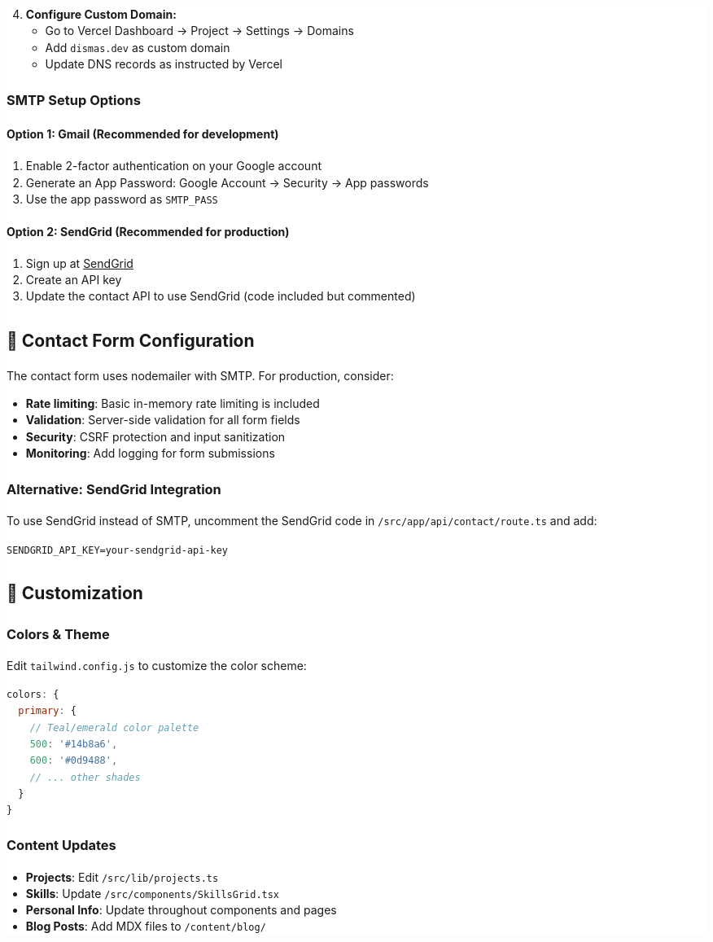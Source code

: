 4. **Configure Custom Domain:**
   - Go to Vercel Dashboard → Project → Settings → Domains
   - Add `dismas.dev` as custom domain
   - Update DNS records as instructed by Vercel

### SMTP Setup Options

#### Option 1: Gmail (Recommended for development)
1. Enable 2-factor authentication on your Google account
2. Generate an App Password: Google Account → Security → App passwords
3. Use the app password as `SMTP_PASS`

#### Option 2: SendGrid (Recommended for production)
1. Sign up at [SendGrid](https://sendgrid.com/)
2. Create an API key
3. Update the contact API to use SendGrid (code included but commented)

## 📧 Contact Form Configuration

The contact form uses nodemailer with SMTP. For production, consider:

- **Rate limiting**: Basic in-memory rate limiting is included
- **Validation**: Server-side validation for all form fields  
- **Security**: CSRF protection and input sanitization
- **Monitoring**: Add logging for form submissions

### Alternative: SendGrid Integration

To use SendGrid instead of SMTP, uncomment the SendGrid code in `/src/app/api/contact/route.ts` and add:

```env
SENDGRID_API_KEY=your-sendgrid-api-key
```

## 🎨 Customization

### Colors & Theme
Edit `tailwind.config.js` to customize the color scheme:
```js
colors: {
  primary: {
    // Teal/emerald color palette
    500: '#14b8a6',
    600: '#0d9488',
    // ... other shades
  }
}
```

### Content Updates
- **Projects**: Edit `/src/lib/projects.ts`
- **Skills**: Update `/src/components/SkillsGrid.tsx`
- **Personal Info**: Update throughout components and pages
- **Blog Posts**: Add MDX files to `/content/blog/`
